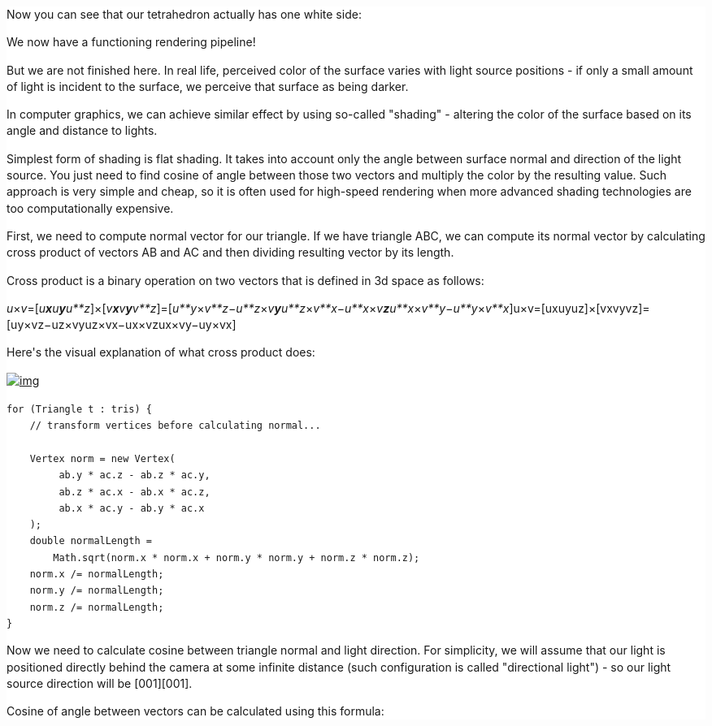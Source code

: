 Now you can see that our tetrahedron actually has one white side:

 

We now have a functioning rendering pipeline!

But we are not finished here. In real life, perceived color of the surface varies with light source positions - if only a small amount of light is incident to the surface, we perceive that surface as being darker.

In computer graphics, we can achieve similar effect by using so-called "shading" - altering the color of the surface based on its angle and distance to lights.

Simplest form of shading is flat shading. It takes into account only the angle between surface normal and direction of the light source. You just need to find cosine of angle between those two vectors and multiply the color by the resulting value. Such approach is very simple and cheap, so it is often used for high-speed rendering when more advanced shading technologies are too computationally expensive.

First, we need to compute normal vector for our triangle. If we have triangle ABC, we can compute its normal vector by calculating cross product of vectors AB and AC and then dividing resulting vector by its length.

Cross product is a binary operation on two vectors that is defined in 3d space as follows:



*u*×*v*=[*u**x**u**y**u**z*]×[*v**x**v**y**v**z*]=[*u**y*×*v**z*−*u**z*×*v**y**u**z*×*v**x*−*u**x*×*v**z**u**x*×*v**y*−*u**y*×*v**x*]u×v=[uxuyuz]×[vxvyvz]=[uy×vz−uz×vyuz×vx−ux×vzux×vy−uy×vx]



Here's the visual explanation of what cross product does:

[![img](http://3.bp.blogspot.com/-cx5-0n6dbQ0/Vbvu74ppU_I/AAAAAAAAAEM/8FCk16u8I2Y/s400/cross_product_vector.png)](http://3.bp.blogspot.com/-cx5-0n6dbQ0/Vbvu74ppU_I/AAAAAAAAAEM/8FCk16u8I2Y/s1600/cross_product_vector.png)

```
for (Triangle t : tris) {
    // transform vertices before calculating normal...

    Vertex norm = new Vertex(
         ab.y * ac.z - ab.z * ac.y,
         ab.z * ac.x - ab.x * ac.z,
         ab.x * ac.y - ab.y * ac.x
    );
    double normalLength =
        Math.sqrt(norm.x * norm.x + norm.y * norm.y + norm.z * norm.z);
    norm.x /= normalLength;
    norm.y /= normalLength;
    norm.z /= normalLength;
}
```

Now we need to calculate cosine between triangle normal and light direction. For simplicity, we will assume that our light is positioned directly behind the camera at some infinite distance (such configuration is called "directional light") - so our light source direction will be [001][001].

Cosine of angle between vectors can be calculated using this formula:
